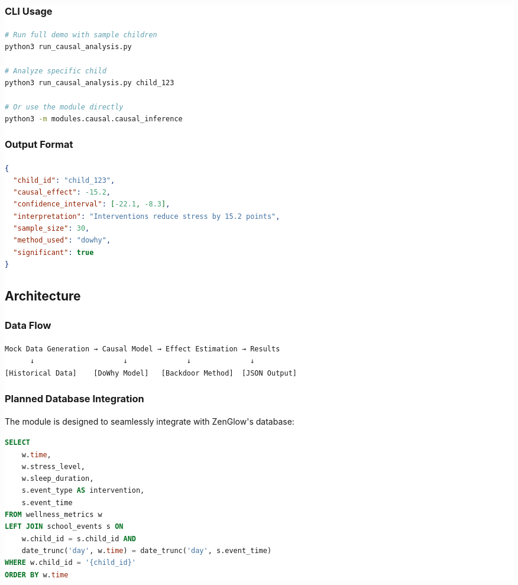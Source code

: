 ### CLI Usage

```bash
# Run full demo with sample children
python3 run_causal_analysis.py

# Analyze specific child
python3 run_causal_analysis.py child_123

# Or use the module directly
python3 -m modules.causal.causal_inference
```

### Output Format

```json
{
  "child_id": "child_123",
  "causal_effect": -15.2,
  "confidence_interval": [-22.1, -8.3],
  "interpretation": "Interventions reduce stress by 15.2 points",
  "sample_size": 30,
  "method_used": "dowhy",
  "significant": true
}
```

## Architecture

### Data Flow

```
Mock Data Generation → Causal Model → Effect Estimation → Results
      ↓                     ↓              ↓              ↓
[Historical Data]    [DoWhy Model]   [Backdoor Method]  [JSON Output]
```

### Planned Database Integration

The module is designed to seamlessly integrate with ZenGlow's database:

```sql
SELECT
    w.time,
    w.stress_level,
    w.sleep_duration,
    s.event_type AS intervention,
    s.event_time
FROM wellness_metrics w
LEFT JOIN school_events s ON
    w.child_id = s.child_id AND
    date_trunc('day', w.time) = date_trunc('day', s.event_time)
WHERE w.child_id = '{child_id}'
ORDER BY w.time
```
